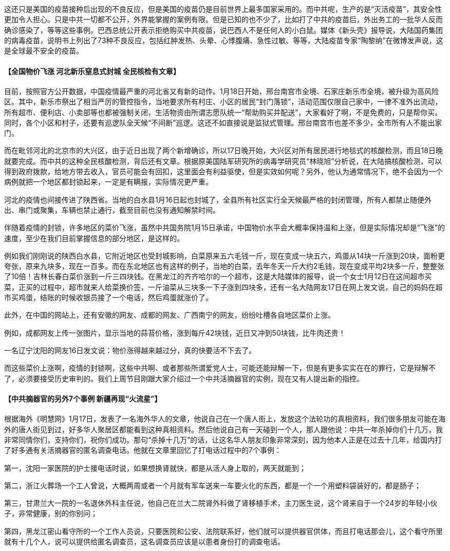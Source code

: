 </p>
<p>
 这还只是美国的疫苗接种后出现的不良反应，但是美国的疫苗仍是目前世界上最多国家采用的。而中共呢，生产的是“灭活疫苗”，其安全性更加令人担心。只是中共一切都不公开，外界能掌握的案例有限。但是已知的也不少了，比如打了中共的疫苗后，外出务工的一批华人反而确诊感染了，等等这些事例。巴西总统公开表示拒绝购买中共疫苗，说巴西人不是任何人的小白鼠。媒体《新头壳》报导说，大陆国药集团的病毒疫苗，说明书上列出了73种不良反应，包括红肿发热、头晕、心悸腹痛、急性过敏、等等，大陆疫苗专家“陶黎纳”在微博发声说，这是全球最不安全的疫苗。
</p>
<h4>
 【全国物价飞涨 河北新乐窒息式封城 全民核检有文章】
</h4>
<p>
 目前，按照官方公开数据，中国疫情最严重的河北省又有新的动作。1月18日开始，邢台南宫市全境、石家庄新乐市全境，被升级为高风险区。其中，新乐市祭出了相当严厉的管控指令，当地要求所有村庄、小区的居民“封门落锁”，活动范围仅限自己家中，一律不准外出流动，所有超市、便利店、小卖部等也都被强制关闭，生活物资由所谓志愿队统一“帮助购买并配送”，大家看好了啊，不是免费的，只是帮你买。同时，各个小区和村子，还要有巡逻队全天候“不间断”巡逻。这还不如直接说是监狱式管理。邢台南宫市也差不多少，全市所有人不能出家门。
</p>
<p>
 而在毗邻河北的北京市的大兴区，由于近日出现了两个新增确诊，所以17日晚开始，大兴区对所有居民进行地毯式的核酸检测，而且18日晚就要完成。而中共的这种全民核酸检测，背后还有文章。根据原美国陆军研究所的病毒学研究员“林晓旭”分析说，在大陆搞核酸检测，可以得到政府拨款，给地方带去收入，官员可能会有回扣，这里面会有利益驱使，但是实效如何呢？另外，他认为通常情况下，绝不会因为一个病例就把一个地区都封锁起来，一定是有瞒报，实际情况更严重。
</p>
<p>
 河北的疫情也间接传进了陕西省。当地的白水县1月16日起也封城了，全县所有社区实行全天候最严格的封闭管理，所有人都禁止随便外出、串门或聚集，车辆也禁止通行，截至目前也没有通知解禁时间。
</p>
<p>
 伴随着疫情的封锁，许多地区的菜价飞涨，虽然中共国务院1月15日承诺，中国物价水平会大概率保持温和上涨，但是实际情况却是“飞涨”的速度，至少在我们目前掌握信息的部分地区，是这样的。
</p>
<p>
 例如我们刚刚说的陕西白水县，它附近地区也受封城影响，白菜原来五六毛钱一斤，现在变成一块五六，鸡蛋从14块一斤涨到20块，面粉更夸张，原来九块多，现在一百多。而在东北地区也有这样的例子，当地的白菜，去年冬天一斤大约2毛钱，现在变成平均2块多一斤，整整张了10倍！吉林长春白菜价涨到一斤三四块钱。在黑龙江的齐齐哈尔的一个超市，这是大陆媒体的报导，说一个女士1月12日在这间超市买菜，正买的过程中，超市就来人给菜换价签，一斤油菜从三块多一下子涨到四块多，还有一名大陆网友17日在网上发文说，自己的妈妈在超市买鸡蛋，结账的时候收银员接了一个电话，然后鸡蛋就涨价了。
</p>
<p>
 此外，在中国的网站上，还有安徽的网友、成都的网友、广西南宁的网友，纷纷吐槽各自地区菜价上涨。
</p>
<p>
 例如，成都网友上传一张图片，显示当地的蒜苔价格，涨到每斤42块钱，近日又冲到50块钱，比牛肉还贵！
</p>
<p>
 一名辽宁沈阳的网友16日发文说：物价涨得越来越过分，真的快要活不下去了。
</p>
<p>
 而这些菜价上涨啊，疫情的封锁啊，这些中共啊、或者那些所谓爱党人士，可能还能辩解一下，但是有更多实实在在的罪行，它是辩解不了，必须要接受历史审判的。我们上周节目刚跟大家介绍过一个中共活摘器官的实例，现在又有人提出新的指控。
</p>
<h4>
 【中共摘器官的另外7个事例 新疆再现“火流星”】
</h4>
<p>
 根据海外《明慧网》1月17日，发表了一名海外华人的文章，他说自己在一个唐人街上，发放这个法轮功的真相资料，我们很多朋友可能在海外的唐人街见到过，好多华人聚居区都能看到这种真相资料。然后他说自己有一天碰到一个人，那人跟他说：中共一年杀掉你们十几万，我非常同情你们，支持你们，祝你们成功。那句“杀掉十几万”的话，让这名华人朋友印象非常深刻，因为他本人正是在过去十几年，给国内打了好多通有关活摘器官的匿名调查电话。他就在文章里回忆了打电话过程中的7个事例：
</p>
<p>
 第一，沈阳一家医院的护士接电话时说，如果想换肾就快，都是从活人身上取的，两天就能到；
</p>
<p>
 第二，浙江火葬场一个工人曾说，大概两周或者一个月就有军车送来一车要火化的东西，都是一个一个用塑料袋装好的，都是肠子；
</p>
<p>
 第三，甘肃兰大一院的一名退休外科主任说，他自己在兰大二院肾外科做了肾移植手术，主刀医生说，这个肾来自于一个24岁的年轻小伙子，非常健康，别的你别问；
</p>
<p>
 第四，黑龙江密山看守所的一个工作人员说，只要医院和公安、法院联系好，他们就可以提供器官供体，而且打电话那会儿，这个看守所里就有十几个人，说可以提供给匿名调查员，这名调查员应该是以患者身份打的调查电话。
</p>